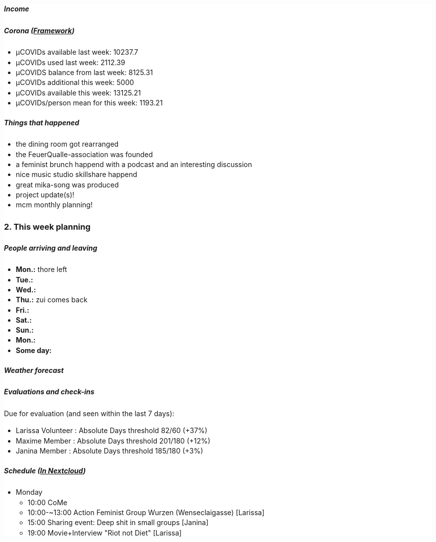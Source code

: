 ##### Income


##### Corona (_[Framework](https://cloud.kanthaus.online/s/S9HsWHANkmakixr/download)_)
- µCOVIDs available last week: 10237.7
- µCOVIDs used last week: 2112.39
- µCOVIDS balance from last week: 8125.31
- µCOVIDs additional this week: 5000
- µCOVIDs available this week: 13125.21
- µCOVIDs/person mean for this week: 1193.21

##### Things that happened
- the dining room got rearranged
- the FeuerQualle-association was founded
- a feminist brunch happend with a podcast and an interesting discussion 
- nice music studio skillshare happend
- great mika-song was produced
- project update(s)!
- mcm monthly planning!

### 2. This week planning

##### People arriving and leaving
- **Mon.:** thore left
- **Tue.:**
- **Wed.:** 
- **Thu.:** zui comes back 
- **Fri.:** 
- **Sat.:**
- **Sun.:** 
- **Mon.:**
- **Some day:** 

##### Weather forecast


##### Evaluations and check-ins

Due for evaluation (and seen within the last 7 days):
- Larissa Volunteer : Absolute Days threshold 82/60 (+37%)
- Maxime Member : Absolute Days threshold 201/180 (+12%)
- Janina Member : Absolute Days threshold 185/180 (+3%)


##### Schedule ([In Nextcloud](https://cloud.kanthaus.online/apps/calendar/))

- Monday
    - 10:00 CoMe 
    - 10:00-~13:00 Action Feminist Group Wurzen (Wenseclaigasse) [Larissa]
    - 15:00 Sharing event: Deep shit in small groups [Janina]
    - 19:00 Movie+Interview "Riot not Diet" [Larissa]
